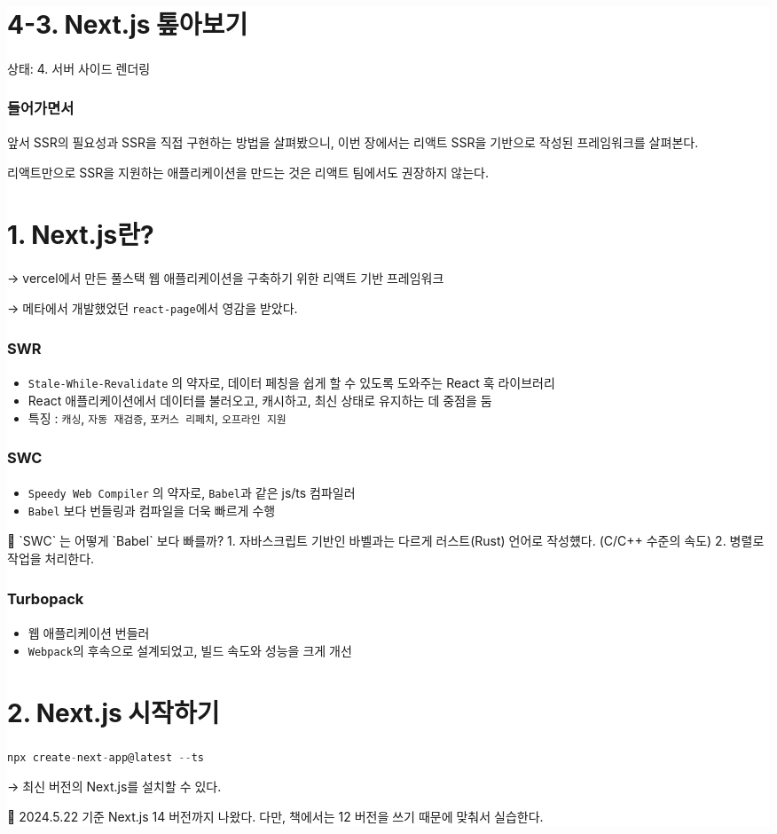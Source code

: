# 4-3. Next.js 톺아보기

상태: 4. 서버 사이드 렌더링

### 들어가면서

앞서 SSR의 필요성과 SSR을 직접 구현하는 방법을 살펴봤으니, 이번 장에서는 리액트 SSR을 기반으로 작성된 프레임워크를 살펴본다.

리액트만으로 SSR을 지원하는 애플리케이션을 만드는 것은 리액트 팀에서도 권장하지 않는다.

# 1. Next.js란?

→ vercel에서 만든 풀스택 웹 애플리케이션을 구축하기 위한 리액트 기반 프레임워크

→ 메타에서 개발했었던 `react-page`에서 영감을 받았다.

### SWR

- `Stale-While-Revalidate` 의 약자로, 데이터 페칭을 쉽게 할 수 있도록 도와주는 React 훅 라이브러리
- React 애플리케이션에서 데이터를 불러오고, 캐시하고, 최신 상태로 유지하는 데 중점을 둠
- 특징 : `캐싱`, `자동 재검증`, `포커스 리페치`, `오프라인 지원`

### SWC

- `Speedy Web Compiler` 의 약자로, `Babel`과 같은 js/ts 컴파일러
- `Babel` 보다 번들링과 컴파일을 더욱 빠르게 수행

<aside>
📌 `SWC` 는 어떻게 `Babel` 보다 빠를까?
1. 자바스크립트 기반인 바벨과는 다르게 러스트(Rust) 언어로 작성헀다. (C/C++ 수준의 속도)
2. 병렬로 작업을 처리한다.

</aside>

### Turbopack

- 웹 애플리케이션 번들러
- `Webpack`의 후속으로 설계되었고, 빌드 속도와 성능을 크게 개선

# 2. Next.js 시작하기

```jsx
npx create-next-app@latest --ts
```

→ 최신 버전의 Next.js를 설치할 수 있다.

<aside>
📌 2024.5.22 기준 Next.js 14 버전까지 나왔다. 
다만, 책에서는 12 버전을 쓰기 때문에 맞춰서 실습한다.

</aside>
